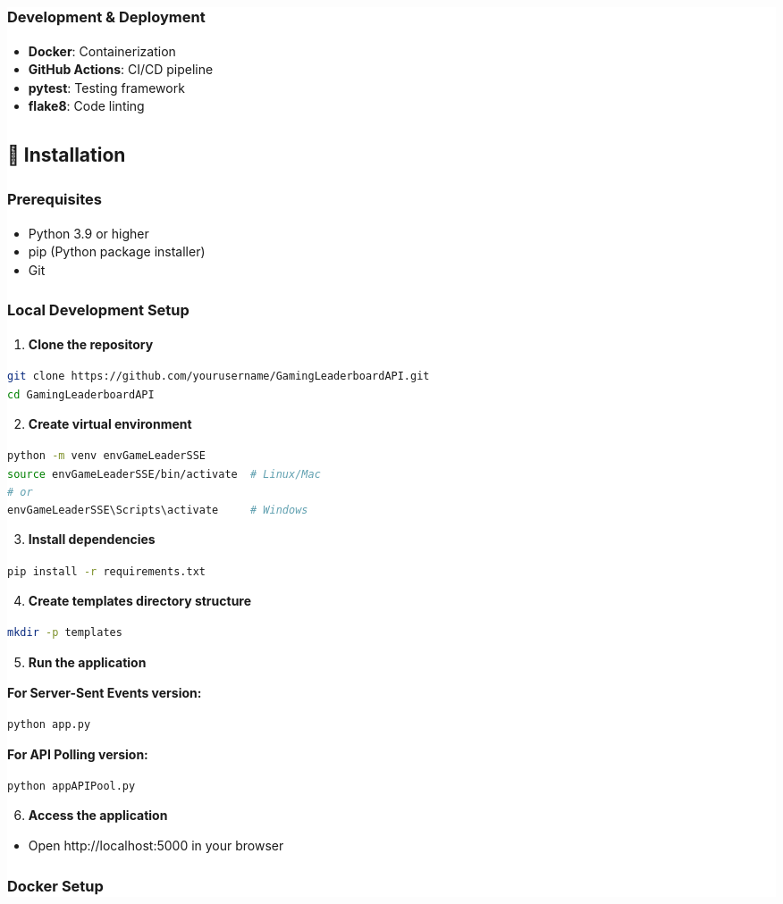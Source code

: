 ### Development & Deployment
- **Docker**: Containerization
- **GitHub Actions**: CI/CD pipeline
- **pytest**: Testing framework
- **flake8**: Code linting

## 🚀 Installation

### Prerequisites
- Python 3.9 or higher
- pip (Python package installer)
- Git

### Local Development Setup

1. **Clone the repository**
```bash
git clone https://github.com/yourusername/GamingLeaderboardAPI.git
cd GamingLeaderboardAPI
```

2. **Create virtual environment**
```bash
python -m venv envGameLeaderSSE
source envGameLeaderSSE/bin/activate  # Linux/Mac
# or
envGameLeaderSSE\Scripts\activate     # Windows
```

3. **Install dependencies**
```bash
pip install -r requirements.txt
```

4. **Create templates directory structure**
```bash
mkdir -p templates
```

5. **Run the application**

**For Server-Sent Events version:**
```bash
python app.py
```

**For API Polling version:**
```bash
python appAPIPool.py
```

6. **Access the application**
- Open http://localhost:5000 in your browser

### Docker Setup

